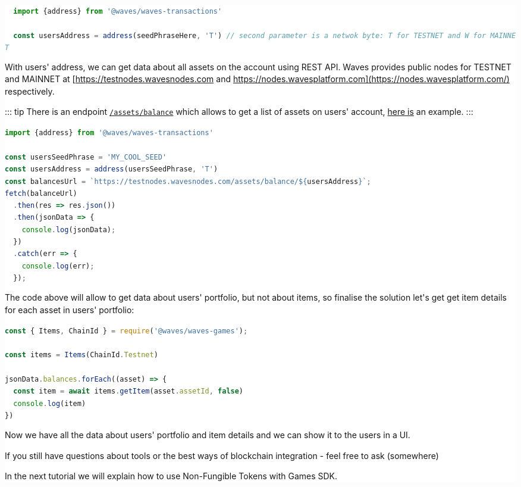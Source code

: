 ```ts
  import {address} from '@waves/waves-transactions'

  const usersAddress = address(seedPhraseHere, 'T') // second parameter is a netwok byte: T for TESTNET and W for MAINNET 
```

With users' address, we can get data about all assets on the account using REST API. Waves provides public nodes for TESTNET and MAINNET at [https://testnodes.wavesnodes.com and  https://nodes.wavesplatform.com](https://nodes.wavesplatform.com/) respectively. 


::: tip
There is an endpoint [`/assets/balance`](https://testnodes.wavesnodes.com/api-docs/index.html#!/assets/balances_1) which allows to get a list of assets on users' account, [here is](https://testnodes.wavesnodes.com/assets/balance/3N7DEYXnWwAjTG17Gq9FvDVLrTdTw2hCVLo) an example.
:::

```ts
import {address} from '@waves/waves-transactions'

const usersSeedPhrase = 'MY_COOL_SEED'
const usersAddress = address(usersSeedPhrase, 'T')
const balancesUrl = `https://testnodes.wavesnodes.com/assets/balance/${usersAddress}`;
fetch(balanceUrl)
  .then(res => res.json())
  .then(jsonData => {
    console.log(jsonData);
  })
  .catch(err => {
    console.log(err);
  });
```

The code above will allow to get data about users' portfolio, but not about items, so finalise the solution let's get get item details for each asset in users' portfolio:

```js
const { Items, ChainId } = require('@waves/waves-games');

const items = Items(ChainId.Testnet)

jsonData.balances.forEach((asset) => {
  const item = await items.getItem(asset.assetId, false)
  console.log(item)
})
```

Now we have all the data about users' portfolio and item details and we can show it to the users in a UI.

If you still have questions about tools or the best ways of blockchain integration - feel free to ask (somewhere)

In the next tutorial we will explain how to use Non-Fungible Tokens with Games SDK.